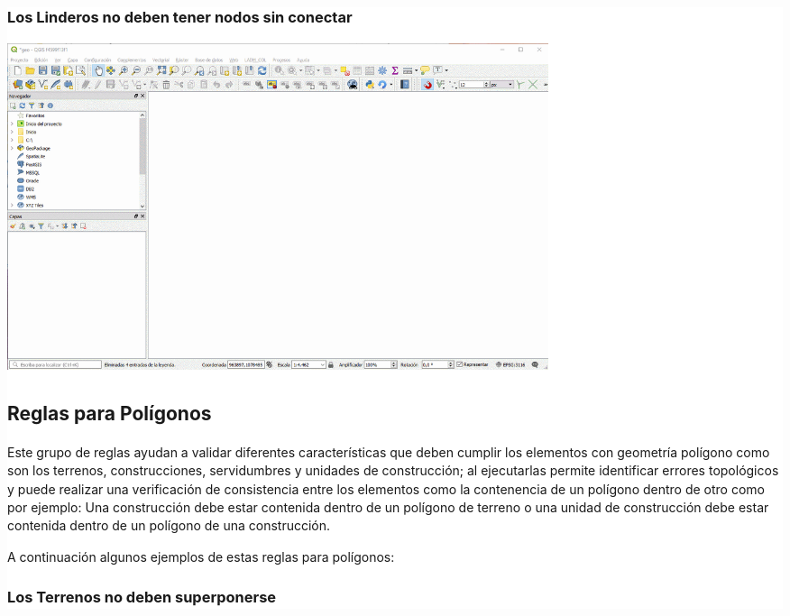 ### Los Linderos no deben tener nodos sin conectar

<a class="" data-lightbox="Los Linderos no deben tener nodos sin conectar" href="_static/reglas_de_calidad/boundary_should_not_have_dangles.gif" title="Los Linderos no deben tener nodos sin conectar" data-title="Los Linderos no deben tener nodos sin conectar"><img src="_static/reglas_de_calidad/boundary_should_not_have_dangles.gif" class="align-center" width="600px" alt="Los Linderos no deben tener nodos sin conectar"/></a>

## Reglas para Polígonos

Este grupo de reglas ayudan a validar diferentes características que deben cumplir los elementos con geometría polígono como son los terrenos, construcciones, servidumbres y unidades de construcción; al ejecutarlas permite identificar errores topológicos y puede realizar una verificación de consistencia entre los elementos como la contenencia de un polígono dentro de otro como por ejemplo: Una construcción debe estar contenida dentro de un polígono de terreno o una unidad de construcción debe estar contenida dentro de un polígono de una construcción.

A continuación algunos ejemplos de estas reglas para polígonos:

### Los Terrenos no deben superponerse
